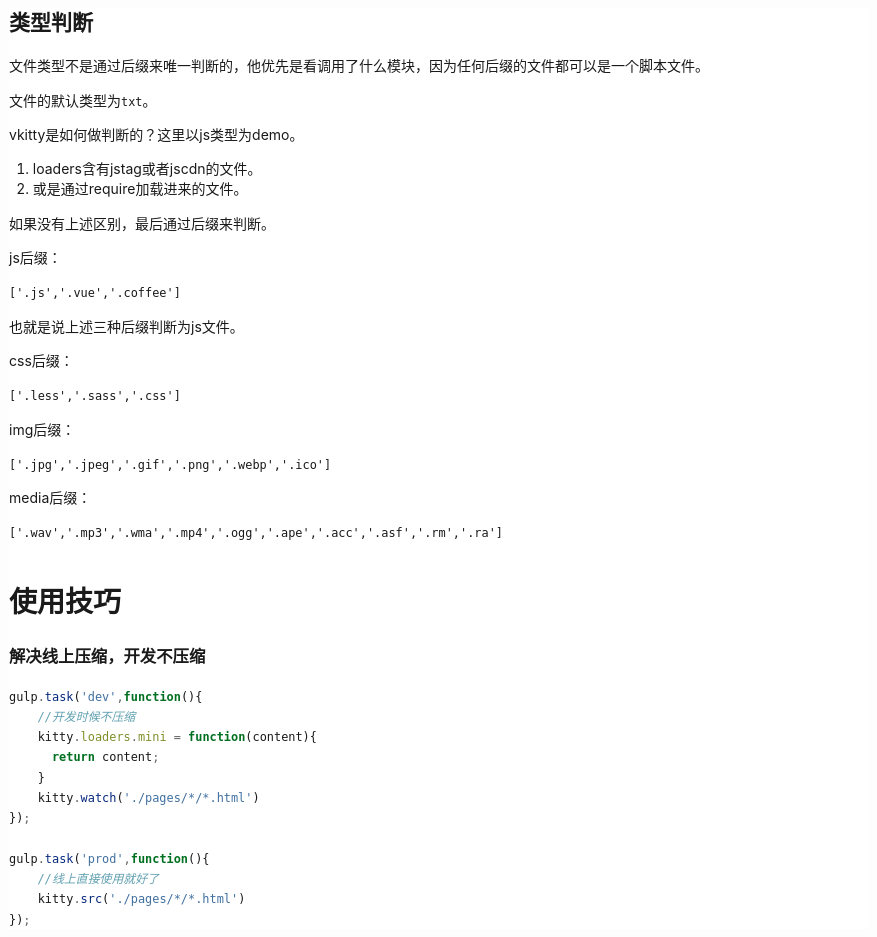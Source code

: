 

## 类型判断

文件类型不是通过后缀来唯一判断的，他优先是看调用了什么模块，因为任何后缀的文件都可以是一个脚本文件。

文件的默认类型为`txt`。

vkitty是如何做判断的？这里以js类型为demo。

1. loaders含有jstag或者jscdn的文件。
2. 或是通过require加载进来的文件。

如果没有上述区别，最后通过后缀来判断。

js后缀：

```js后缀
['.js','.vue','.coffee']
```

也就是说上述三种后缀判断为js文件。

css后缀：

```css后缀
['.less','.sass','.css']
```

img后缀：

```
['.jpg','.jpeg','.gif','.png','.webp','.ico']
```

media后缀：

```
['.wav','.mp3','.wma','.mp4','.ogg','.ape','.acc','.asf','.rm','.ra']
```





# 使用技巧

### 解决线上压缩，开发不压缩

```javascript
gulp.task('dev',function(){
  	//开发时候不压缩
    kitty.loaders.mini = function(content){
      return content;
    }
    kitty.watch('./pages/*/*.html')
});

gulp.task('prod',function(){
    //线上直接使用就好了
	kitty.src('./pages/*/*.html')
});
```
